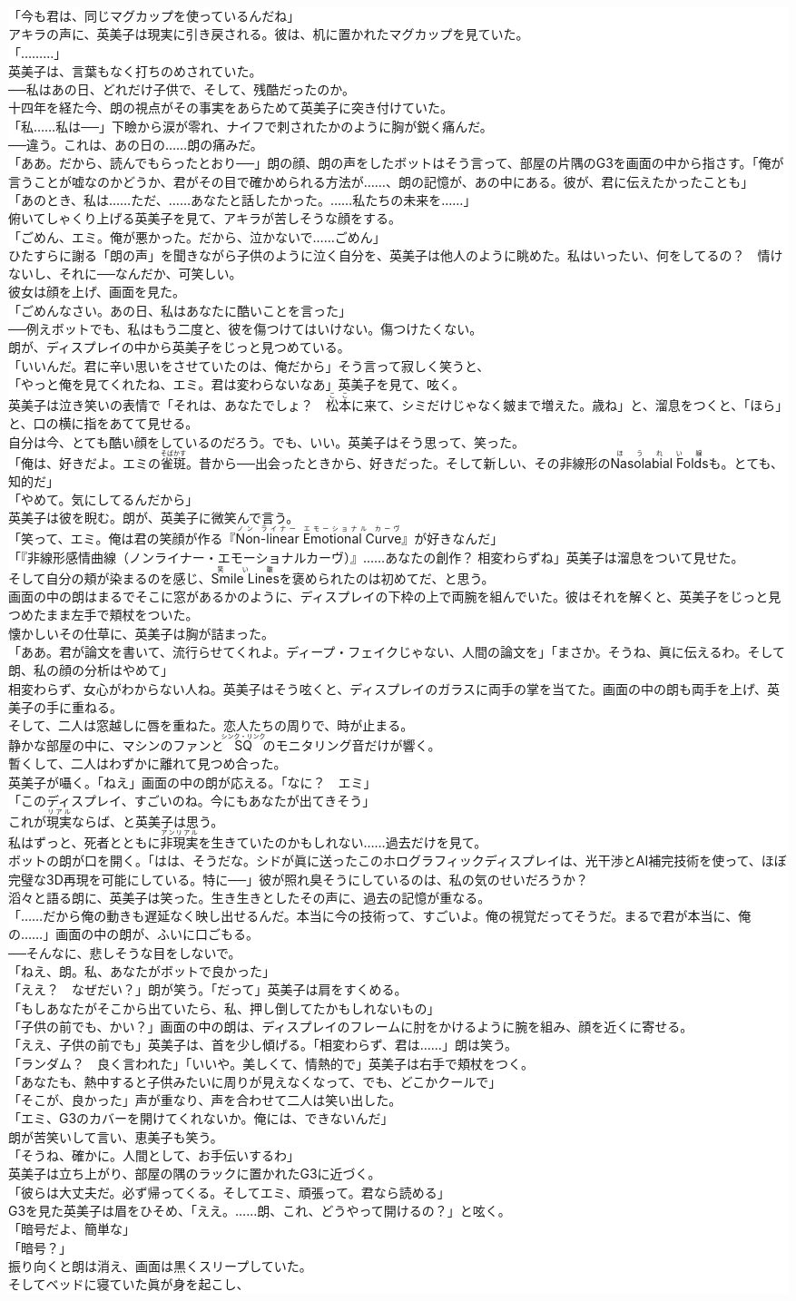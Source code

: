 「今も君は、同じマグカップを使っているんだね」<br>
アキラの声に、英美子は現実に引き戻される。彼は、机に置かれたマグカップを見ていた。<br>
「………」<br>
英美子は、言葉もなく打ちのめされていた。<br>
──私はあの日、どれだけ子供で、そして、残酷だったのか。<br>
十四年を経た今、朗の視点がその事実をあらためて英美子に突き付けていた。<br>
「私……私は──」下瞼から涙が零れ、ナイフで刺されたかのように胸が鋭く痛んだ。<br>
──違う。これは、あの日の……朗の痛みだ。<br>
「ああ。だから、読んでもらったとおり──」朗の顔、朗の声をしたボットはそう言って、部屋の片隅のG3を画面の中から指さす。「俺が言うことが嘘なのかどうか、君がその目で確かめられる方法が……、朗の記憶が、あの中にある。彼が、君に伝えたかったことも」<br>
「あのとき、私は……ただ、……あなたと話したかった。……私たちの未来を……」<br>
俯いてしゃくり上げる英美子を見て、アキラが苦しそうな顔をする。<br>
「ごめん、エミ。俺が悪かった。だから、泣かないで……ごめん」<br>
ひたすらに謝る「朗の声」を聞きながら子供のように泣く自分を、英美子は他人のように眺めた。私はいったい、何をしてるの？　情けないし、それに──なんだか、可笑しい。<br>
彼女は顔を上げ、画面を見た。<br>
「ごめんなさい。あの日、私はあなたに酷いことを言った」<br>
──例えボットでも、私はもう二度と、彼を傷つけてはいけない。傷つけたくない。<br>
朗が、ディスプレイの中から英美子をじっと見つめている。<br>
「いいんだ。君に辛い思いをさせていたのは、俺だから」そう言って寂しく笑うと、<br>
「やっと俺を見てくれたね、エミ。君は変わらないなあ」英美子を見て、呟く。<br>
英美子は泣き笑いの表情で「それは、あなたでしょ？　<ruby>松本<rt>ここ</rt></ruby>に来て、シミだけじゃなく皴まで増えた。歳ね」と、溜息をつくと、「ほら」と、口の横に指をあてて見せる。<br>
自分は今、とても酷い顔をしているのだろう。でも、いい。英美子はそう思って、笑った。<br>
「俺は、好きだよ。エミの<ruby>雀斑<rt>そばかす</rt></ruby>。昔から──出会ったときから、好きだった。そして新しい、その非線形の<ruby>Nasolabial Folds<rt>ほうれい線</rt></ruby>も。とても、知的だ」<br>
「やめて。気にしてるんだから」<br>
英美子は彼を睨む。朗が、英美子に微笑んで言う。<br>
「笑って、エミ。俺は君の笑顔が作る『<ruby>Non-linear Emotional Curve<rt>ノン ライナー エモーショナル カーヴ</rt></ruby>』が好きなんだ」<br>
「『非線形感情曲線（ノンライナー・エモーショナルカーヴ）』……あなたの創作？ 相変わらずね」英美子は溜息をついて見せた。<br>
そして自分の頬が染まるのを感じ、<ruby>Smile Lines<rt>笑い皺</rt></ruby>を褒められたのは初めてだ、と思う。<br>
画面の中の朗はまるでそこに窓があるかのように、ディスプレイの下枠の上で両腕を組んでいた。彼はそれを解くと、英美子をじっと見つめたまま左手で頬杖をついた。<br>
懐かしいその仕草に、英美子は胸が詰まった。<br>
「ああ。君が論文を書いて、流行らせてくれよ。ディープ・フェイクじゃない、人間の論文を」「まさか。そうね、眞に伝えるわ。そして朗、私の顔の分析はやめて」<br>
相変わらず、女心がわからない人ね。英美子はそう呟くと、ディスプレイのガラスに両手の掌を当てた。画面の中の朗も両手を上げ、英美子の手に重ねる。<br>
そして、二人は窓越しに唇を重ねた。恋人たちの周りで、時が止まる。<br>
静かな部屋の中に、マシンのファンと<ruby>SQ<rt>シンク・リンク</rt></ruby>のモニタリング音だけが響く。<br>
暫くして、二人はわずかに離れて見つめ合った。<br>
英美子が囁く。「ねえ」画面の中の朗が応える。「なに？　エミ」<br>
「このディスプレイ、すごいのね。今にもあなたが出てきそう」<br>
これが<ruby>現実<rt>リアル</rt></ruby>ならば、と英美子は思う。<br>
私はずっと、死者とともに<ruby>非現実<rt>アンリアル</rt></ruby>を生きていたのかもしれない……過去だけを見て。<br>
ボットの朗が口を開く。「はは、そうだな。シドが眞に送ったこのホログラフィックディスプレイは、光干渉とAI補完技術を使って、ほぼ完璧な3D再現を可能にしている。特に──」彼が照れ臭そうにしているのは、私の気のせいだろうか？<br>
滔々と語る朗に、英美子は笑った。生き生きとしたその声に、過去の記憶が重なる。<br>
「……だから俺の動きも遅延なく映し出せるんだ。本当に今の技術って、すごいよ。俺の視覚だってそうだ。まるで君が本当に、俺の……」画面の中の朗が、ふいに口ごもる。<br>
──そんなに、悲しそうな目をしないで。<br>
「ねえ、朗。私、あなたがボットで良かった」<br>
「ええ？　なぜだい？」朗が笑う。「だって」英美子は肩をすくめる。<br>
「もしあなたがそこから出ていたら、私、押し倒してたかもしれないもの」<br>
「子供の前でも、かい？」画面の中の朗は、ディスプレイのフレームに肘をかけるように腕を組み、顔を近くに寄せる。<br>
「ええ、子供の前でも」英美子は、首を少し傾げる。「相変わらず、君は……」朗は笑う。<br>
「ランダム？　良く言われた」「いいや。美しくて、情熱的で」英美子は右手で頬杖をつく。<br>
「あなたも、熱中すると子供みたいに周りが見えなくなって、でも、どこかクールで」<br>
「そこが、良かった」声が重なり、声を合わせて二人は笑い出した。<br>
「エミ、G3のカバーを開けてくれないか。俺には、できないんだ」<br>
朗が苦笑いして言い、恵美子も笑う。<br>
「そうね、確かに。人間として、お手伝いするわ」<br>
英美子は立ち上がり、部屋の隅のラックに置かれたG3に近づく。<br>
「彼らは大丈夫だ。必ず帰ってくる。そしてエミ、頑張って。君なら読める」<br>
G3を見た英美子は眉をひそめ、「ええ。……朗、これ、どうやって開けるの？」と呟く。<br>
「暗号だよ、簡単な」<br>
「暗号？」<br>
振り向くと朗は消え、画面は黒くスリープしていた。<br>
そしてベッドに寝ていた眞が身を起こし、<br>